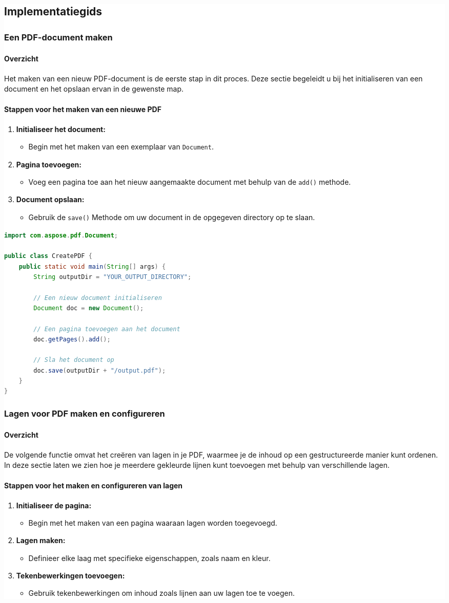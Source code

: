 ## Implementatiegids

### Een PDF-document maken

#### Overzicht
Het maken van een nieuw PDF-document is de eerste stap in dit proces. Deze sectie begeleidt u bij het initialiseren van een document en het opslaan ervan in de gewenste map.

#### Stappen voor het maken van een nieuwe PDF
1. **Initialiseer het document:**
   - Begin met het maken van een exemplaar van `Document`.
   
2. **Pagina toevoegen:**
   - Voeg een pagina toe aan het nieuw aangemaakte document met behulp van de `add()` methode.
   
3. **Document opslaan:**
   - Gebruik de `save()` Methode om uw document in de opgegeven directory op te slaan.

```java
import com.aspose.pdf.Document;

public class CreatePDF {
    public static void main(String[] args) {
        String outputDir = "YOUR_OUTPUT_DIRECTORY";
        
        // Een nieuw document initialiseren
        Document doc = new Document();
        
        // Een pagina toevoegen aan het document
        doc.getPages().add();
        
        // Sla het document op
        doc.save(outputDir + "/output.pdf");
    }
}
```

### Lagen voor PDF maken en configureren

#### Overzicht
De volgende functie omvat het creëren van lagen in je PDF, waarmee je de inhoud op een gestructureerde manier kunt ordenen. In deze sectie laten we zien hoe je meerdere gekleurde lijnen kunt toevoegen met behulp van verschillende lagen.

#### Stappen voor het maken en configureren van lagen
1. **Initialiseer de pagina:**
   - Begin met het maken van een pagina waaraan lagen worden toegevoegd.
   
2. **Lagen maken:**
   - Definieer elke laag met specifieke eigenschappen, zoals naam en kleur.
   
3. **Tekenbewerkingen toevoegen:**
   - Gebruik tekenbewerkingen om inhoud zoals lijnen aan uw lagen toe te voegen.
